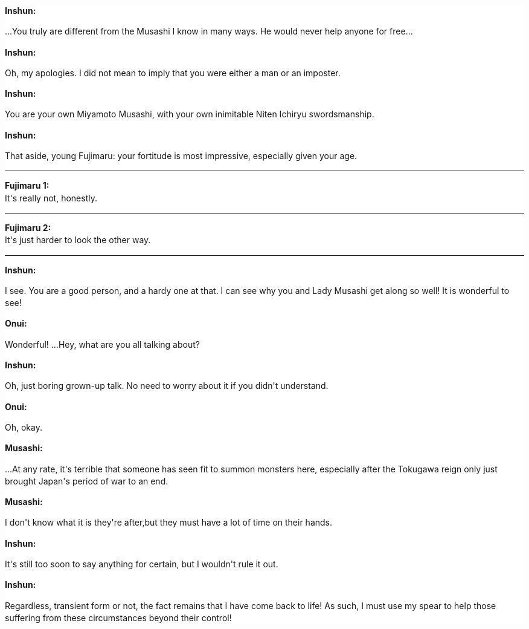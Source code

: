 **Inshun:**   
  
...You truly are different from the Musashi I know in many ways. He would never help anyone for free...  
  
**Inshun:**   
  
Oh, my apologies. I did not mean to imply that you were either a man or an imposter.   
  
**Inshun:**   
  
You are your own Miyamoto Musashi, with your own inimitable Niten Ichiryu swordsmanship.   
  
**Inshun:**   
  
That aside, young Fujimaru: your fortitude is most impressive, especially given your age.   
  
---  
  
**Fujimaru 1:**   
It's really not, honestly.   
  
---  
  
**Fujimaru 2:**   
It's just harder to look the other way.   
  
---  
  
**Inshun:**   
  
I see. You are a good person, and a hardy one at that. I can see why you and Lady Musashi get along so well! It is wonderful to see!   
  
**Onui:**   
  
Wonderful! ...Hey, what are you all talking about?   
  
**Inshun:**   
  
Oh, just boring grown-up talk. No need to worry about it if you didn't understand.   
  
**Onui:**   
  
Oh, okay.   
  
**Musashi:**   
  
...At any rate, it's terrible that someone has seen fit to summon monsters here, especially after the Tokugawa reign only just brought Japan's period of war to an end.   
  
**Musashi:**   
  
I don't know what it is they're after,but they must have a lot of time on their hands.   
  
**Inshun:**   
  
It's still too soon to say anything for certain, but I wouldn't rule it out.   
  
**Inshun:**   
  
Regardless, transient form or not, the fact remains that I have come back to life! As such, I must use my spear to help those suffering from these circumstances beyond their control!   
  